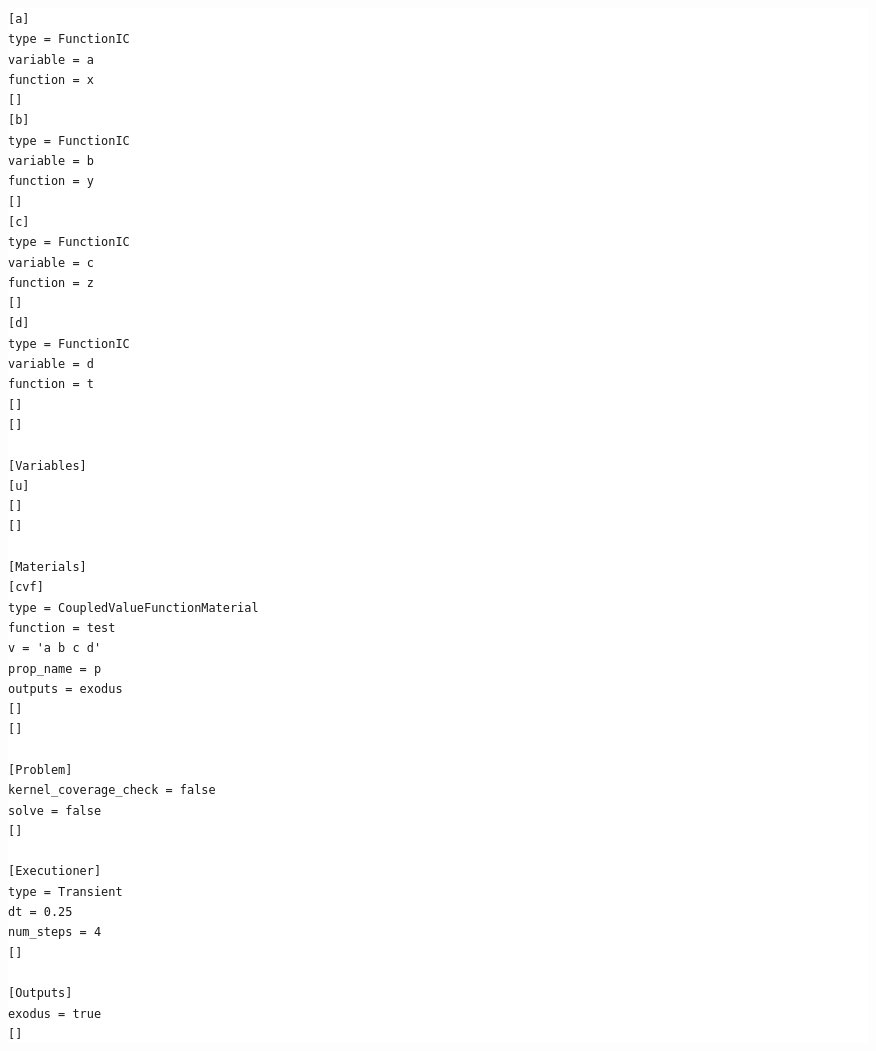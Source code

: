 ```
[a]
type = FunctionIC
variable = a
function = x
[]
[b]
type = FunctionIC
variable = b
function = y
[]
[c]
type = FunctionIC
variable = c
function = z
[]
[d]
type = FunctionIC
variable = d
function = t
[]
[]

[Variables]
[u]
[]
[]

[Materials]
[cvf]
type = CoupledValueFunctionMaterial
function = test
v = 'a b c d'
prop_name = p
outputs = exodus
[]
[]

[Problem]
kernel_coverage_check = false
solve = false
[]

[Executioner]
type = Transient
dt = 0.25
num_steps = 4
[]

[Outputs]
exodus = true
[]
```

